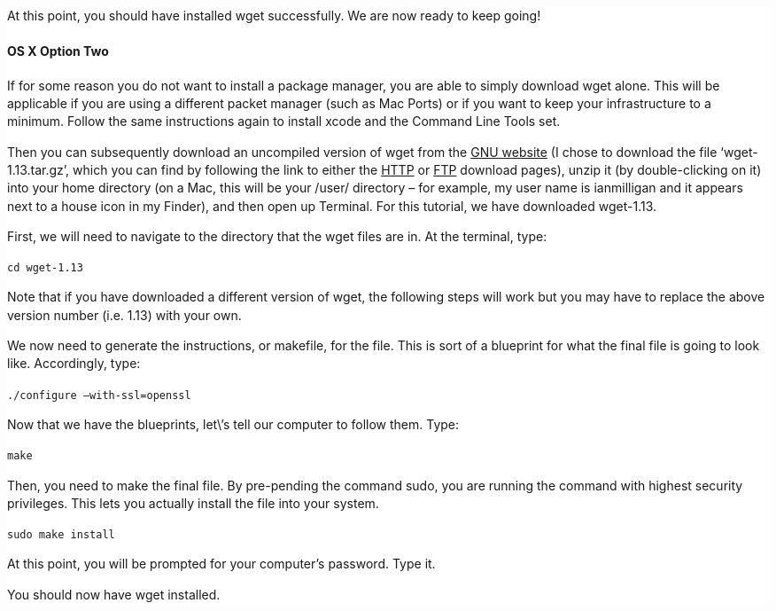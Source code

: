 At this point, you should have installed wget successfully. We are now
ready to keep going!

#### OS X Option Two

If for some reason you do not want to install a package manager, you are
able to simply download wget alone. This will be applicable if you are
using a different packet manager (such as Mac Ports) or if you want to
keep your infrastructure to a minimum. Follow the same instructions
again to install xcode and the Command Line Tools set.

Then you can subsequently download an uncompiled version of wget from
the [GNU website][] (I chose to download the file ‘wget-1.13.tar.gz’,
which you can find by following the link to either the [HTTP][] or
[FTP][] download pages), unzip it (by double-clicking on it) into your
home directory (on a Mac, this will be your /user/ directory – for
example, my user name is ianmilligan and it appears next to a house icon
in my Finder), and then open up Terminal. For this tutorial, we have
downloaded wget-1.13.

First, we will need to navigate to the directory that the wget files are
in. At the terminal, type:

``` {.brush: .bash; .title: .; .notranslate title=""}
cd wget-1.13
```

Note that if you have downloaded a different version of wget, the
following steps will work but you may have to replace the above version
number (i.e. 1.13) with your own.

We now need to generate the instructions, or makefile, for the file.
This is sort of a blueprint for what the final file is going to look
like. Accordingly, type:

``` {.brush: .bash; .title: .; .notranslate title=""}
./configure –with-ssl=openssl
```

Now that we have the blueprints, let\\’s tell our computer to follow
them. Type:

``` {.brush: .bash; .title: .; .notranslate title=""}
make
```

Then, you need to make the final file. By pre-pending the command sudo,
you are running the command with highest security privileges. This lets
you actually install the file into your system.

``` {.brush: .bash; .title: .; .notranslate title=""}
sudo make install
```

At this point, you will be prompted for your computer’s password. Type
it.

You should now have wget installed.


  [Command Line Bootcamp]: http://praxis.scholarslab.org/tutorials/bash/
  [download XCode via this link]: https://itunes.apple.com/en/app/xcode/id497799835?mt=12
  [Apple Developer website]: https://developer.apple.com/xcode/
  [View Downloads]: https://developer.apple.com/downloads/
  [GNU website]: http://www.gnu.org/software/wget/
  [HTTP]: http://ftp.gnu.org/gnu/wget/
  [FTP]: ftp://ftp.gnu.org/gnu/wget/
  [ugent website]: http://users.ugent.be/~bpuype/wget/
  [GNU wget manual]: http://www.gnu.org/software/wget/manual/wget.html
  [1]: http://programminghistorian.org/wp-content/uploads/2012/06/active-history-chart_edited-1.jpg
  [October 11, 2012 at 4:02 pm]: http://programminghistorian.org/lessons/automated-downloading-with-wget#comment-800
  [Reply]: /lessons/automated-downloading-with-wget?replytocom=800#respond
  [December 12, 2012 at 9:18 pm]: http://programminghistorian.org/lessons/automated-downloading-with-wget#comment-5880
  [2]: /lessons/automated-downloading-with-wget?replytocom=5880#respond
  [Click here to cancel reply.]: /lessons/automated-downloading-with-wget#respond
  [Applied Archival Downloading with Wget]: http://programminghistorian.org/lessons/applied-archival-downloading-with-wget